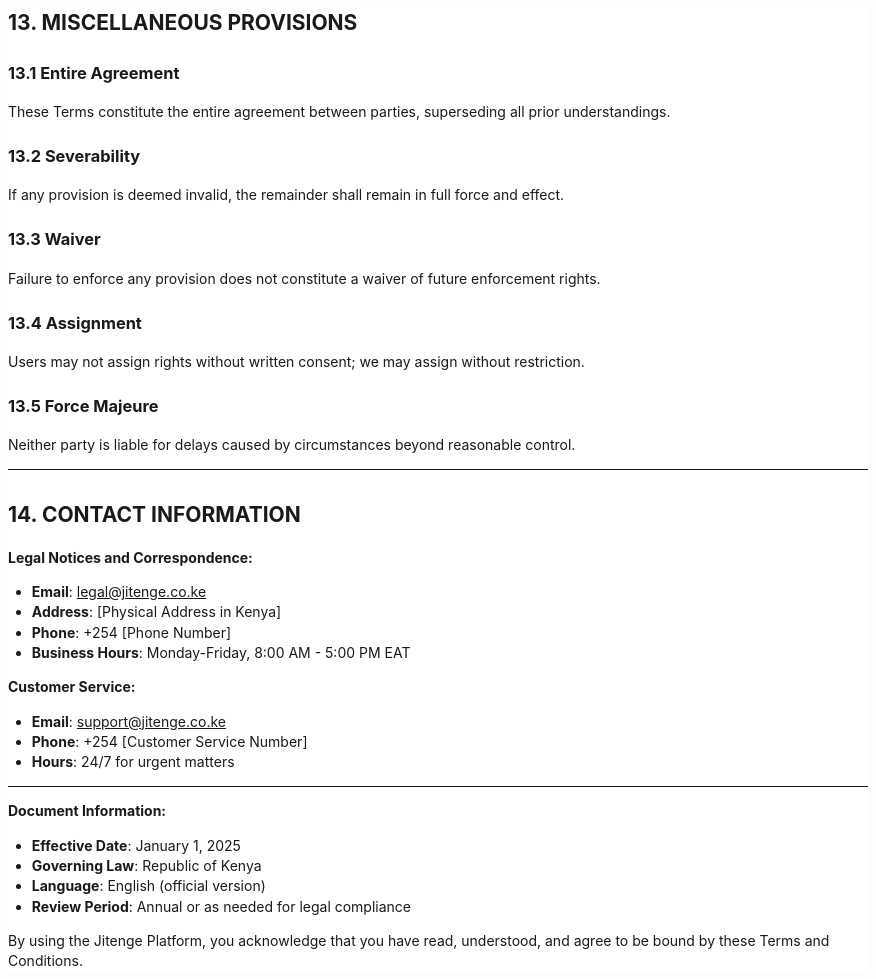 
## 13. MISCELLANEOUS PROVISIONS

### 13.1 Entire Agreement
These Terms constitute the entire agreement between parties, superseding all prior understandings.

### 13.2 Severability
If any provision is deemed invalid, the remainder shall remain in full force and effect.

### 13.3 Waiver
Failure to enforce any provision does not constitute a waiver of future enforcement rights.

### 13.4 Assignment
Users may not assign rights without written consent; we may assign without restriction.

### 13.5 Force Majeure
Neither party is liable for delays caused by circumstances beyond reasonable control.

---

## 14. CONTACT INFORMATION

**Legal Notices and Correspondence:**
- **Email**: legal@jitenge.co.ke
- **Address**: [Physical Address in Kenya]
- **Phone**: +254 [Phone Number]
- **Business Hours**: Monday-Friday, 8:00 AM - 5:00 PM EAT

**Customer Service:**
- **Email**: support@jitenge.co.ke
- **Phone**: +254 [Customer Service Number]
- **Hours**: 24/7 for urgent matters

---

**Document Information:**
- **Effective Date**: January 1, 2025
- **Governing Law**: Republic of Kenya
- **Language**: English (official version)
- **Review Period**: Annual or as needed for legal compliance

By using the Jitenge Platform, you acknowledge that you have read, understood, and agree to be bound by these Terms and Conditions.